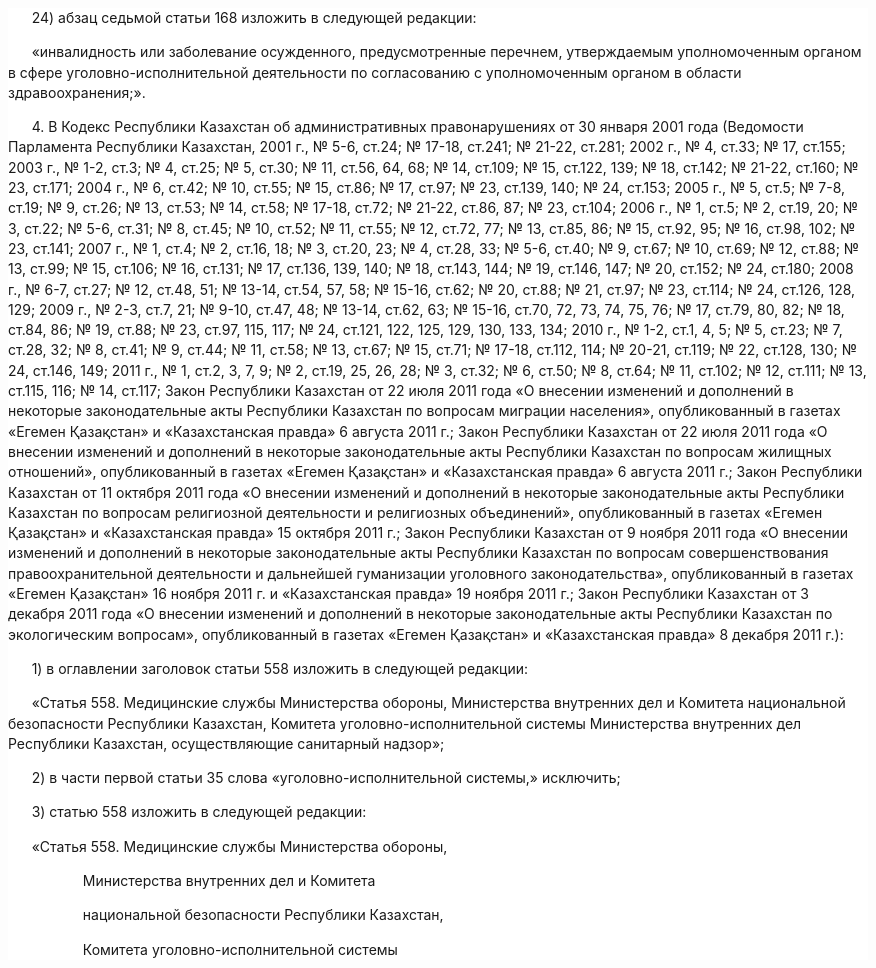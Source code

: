       24) абзац седьмой статьи 168 изложить в следующей редакции:

      «инвалидность или заболевание осужденного, предусмотренные перечнем, утверждаемым уполномоченным органом в сфере уголовно-исполнительной деятельности по согласованию с уполномоченным органом в области здравоохранения;».

      4. В Кодекс Республики Казахстан об административных правонарушениях от 30 января 2001 года (Ведомости Парламента Республики Казахстан, 2001 г., № 5-6, ст.24; № 17-18, ст.241; № 21-22, ст.281; 2002 г., № 4, ст.33; № 17, ст.155; 2003 г., № 1-2, ст.3; № 4, ст.25; № 5, ст.30; № 11, ст.56, 64, 68; № 14, ст.109; № 15, ст.122, 139; № 18, ст.142; № 21-22, ст.160; № 23, ст.171; 2004 г., № 6, ст.42; № 10, ст.55; № 15, ст.86; № 17, ст.97; № 23, ст.139, 140; № 24, ст.153; 2005 г., № 5, ст.5; № 7-8, ст.19; № 9, ст.26; № 13, ст.53; № 14, ст.58; № 17-18, ст.72; № 21-22, ст.86, 87; № 23, ст.104; 2006 г., № 1, ст.5; № 2, ст.19, 20; № 3, ст.22; № 5-6, ст.31; № 8, ст.45; № 10, ст.52; № 11, ст.55; № 12, ст.72, 77; № 13, ст.85, 86; № 15, ст.92, 95; № 16, ст.98, 102; № 23, ст.141; 2007 г., № 1, ст.4; № 2, ст.16, 18; № 3, ст.20, 23; № 4, ст.28, 33; № 5-6, ст.40; № 9, ст.67; № 10, ст.69; № 12, ст.88; № 13, ст.99; № 15, ст.106; № 16, ст.131; № 17, ст.136, 139, 140; № 18, ст.143, 144; № 19, ст.146, 147; № 20, ст.152; № 24, ст.180; 2008 г., № 6-7, ст.27; № 12, ст.48, 51; № 13-14, ст.54, 57, 58; № 15-16, ст.62; № 20, ст.88; № 21, ст.97; № 23, ст.114; № 24, ст.126, 128, 129; 2009 г., № 2-3, ст.7, 21; № 9-10, ст.47, 48; № 13-14, ст.62, 63; № 15-16, ст.70, 72, 73, 74, 75, 76; № 17, ст.79, 80, 82; № 18, ст.84, 86; № 19, ст.88; № 23, ст.97, 115, 117; № 24, ст.121, 122, 125, 129, 130, 133, 134; 2010 г., № 1-2, ст.1, 4, 5; № 5, ст.23; № 7, ст.28, 32; № 8, ст.41; № 9, ст.44; № 11, ст.58; № 13, ст.67; № 15, ст.71; № 17-18, ст.112, 114; № 20-21, ст.119; № 22, ст.128, 130; № 24, ст.146, 149; 2011 г., № 1, ст.2, 3, 7, 9; № 2, ст.19, 25, 26, 28; № 3, ст.32; № 6, ст.50; № 8, ст.64; № 11, ст.102; № 12, ст.111; № 13, ст.115, 116; № 14, ст.117; Закон Республики Казахстан от 22 июля 2011 года «О внесении изменений и дополнений в некоторые законодательные акты Республики Казахстан по вопросам миграции населения», опубликованный в газетах «Егемен Қазақстан» и «Казахстанская правда» 6 августа 2011 г.; Закон Республики Казахстан от 22 июля 2011 года «О внесении изменений и дополнений в некоторые законодательные акты Республики Казахстан по вопросам жилищных отношений», опубликованный в газетах «Егемен Қазақстан» и «Казахстанская правда» 6 августа 2011 г.; Закон Республики Казахстан от 11 октября 2011 года «О внесении изменений и дополнений в некоторые законодательные акты Республики Казахстан по вопросам религиозной деятельности и религиозных объединений», опубликованный в газетах «Егемен Қазақстан» и «Казахстанская правда» 15 октября 2011 г.; Закон Республики Казахстан от 9 ноября 2011 года «О внесении изменений и дополнений в некоторые законодательные акты Республики Казахстан по вопросам совершенствования правоохранительной деятельности и дальнейшей гуманизации уголовного законодательства», опубликованный в газетах «Егемен Қазақстан» 16 ноября 2011 г. и «Казахстанская правда» 19 ноября 2011 г.; Закон Республики Казахстан от 3 декабря 2011 года «О внесении изменений и дополнений в некоторые законодательные акты Республики Казахстан по экологическим вопросам», опубликованный в газетах «Егемен Қазақстан» и «Казахстанская правда» 8 декабря 2011 г.):

      1) в оглавлении заголовок статьи 558 изложить в следующей редакции:

      «Статья 558. Медицинские службы Министерства обороны, Министерства внутренних дел и Комитета национальной безопасности Республики Казахстан, Комитета уголовно-исполнительной системы Министерства внутренних дел Республики Казахстан, осуществляющие санитарный надзор»;

      2) в части первой статьи 35 слова «уголовно-исполнительной системы,» исключить;

      3) статью 558 изложить в следующей редакции:

      «Статья 558. Медицинские службы Министерства обороны,

                   Министерства внутренних дел и Комитета

                   национальной безопасности Республики Казахстан,

                   Комитета уголовно-исполнительной системы
